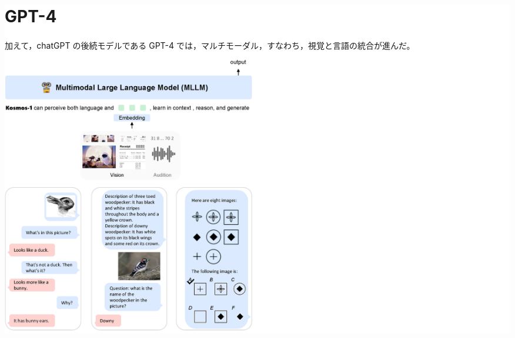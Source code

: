 # GPT-4
加えて，chatGPT の後続モデルである GPT-4 では，マルチモーダル，すなわち，視覚と言語の統合が進んだ。

<div class="figcenter">
<img src="/2023assets/2023kosmos_coverpage.png" width="49%">
<div class="figcaption">
